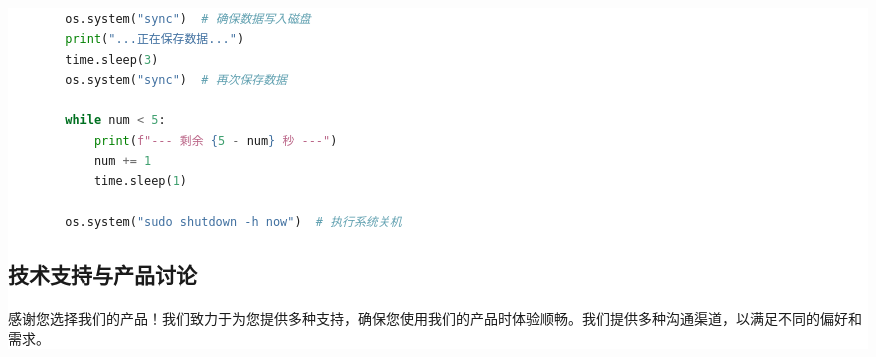 ```python
        os.system("sync")  # 确保数据写入磁盘
        print("...正在保存数据...")
        time.sleep(3)
        os.system("sync")  # 再次保存数据
        
        while num < 5:
            print(f"--- 剩余 {5 - num} 秒 ---")
            num += 1
            time.sleep(1)

        os.system("sudo shutdown -h now")  # 执行系统关机
```

## 技术支持与产品讨论

感谢您选择我们的产品！我们致力于为您提供多种支持，确保您使用我们的产品时体验顺畅。我们提供多种沟通渠道，以满足不同的偏好和需求。

<div class="button_tech_support_container">
<a href="https://forum.seeedstudio.com/" class="button_forum"></a> 
<a href="https://www.seeedstudio.com/contacts" class="button_email"></a>
</div>

<div class="button_tech_support_container">
<a href="https://discord.gg/eWkprNDMU7" class="button_discord"></a> 
<a href="https://github.com/Seeed-Studio/wiki-documents/discussions/69" class="button_discussion"></a>
</div>